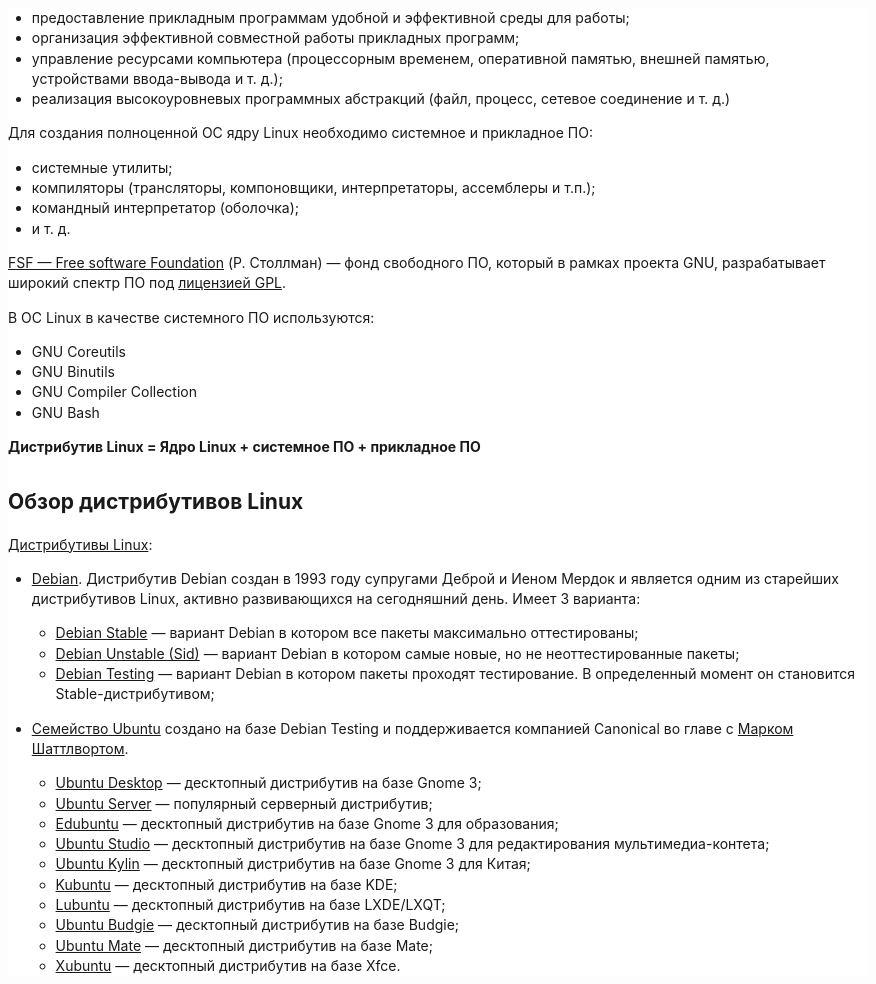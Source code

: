 - предоставление прикладным программам удобной и эффективной среды для работы;
- организация эффективной совместной работы прикладных программ;
- управление ресурсами компьютера (процессорным временем, оперативной памятью, внешней памятью, устройствами ввода-вывода и т. д.);
- реализация высокоуровневых программных абстракций (файл, процесс, сетевое соединение и т. д.)

Для создания полноценной ОС ядру Linux необходимо системное и прикладное ПО:

- системные утилиты;
- компиляторы (трансляторы, компоновщики, интерпретаторы, ассемблеры и т.п.);
- командный интерпретатор (оболочка);
- и т. д.

[FSF — Free software Foundation](https://www.fsf.org/) (Р. Столлман) — фонд свободного ПО, который в рамках проекта GNU, разрабатывает широкий спектр ПО под [лицензией GPL](https://www.gnu.org/licenses/licenses.html).

В ОС Linux в качестве системного ПО используются:

- GNU Coreutils
- GNU Binutils
- GNU Compiler Collection
- GNU Bash

**Дистрибутив Linux = Ядро Linux + системное ПО + прикладное ПО**

## Обзор дистрибутивов Linux

[Дистрибутивы Linux](https://www.distrowatch.com):

- [Debian](https://www.debian.org/). Дистрибутив Debian создан в 1993 году супругами Деброй и Иеном Мердок и является одним из старейших дистрибутивов Linux, активно развивающихся на сегодняшний день. Имеет 3 варианта:

  - [Debian Stable](https://www.debian.org/releases/stable/) — вариант Debian в котором все пакеты максимально оттестированы;
  - [Debian Unstable (Sid)](https://www.debian.org/releases/testing/) — вариант Debian в котором самые новые, но не неоттестированные пакеты;
  - [Debian Testing](https://www.debian.org/releases/unstable/) — вариант Debian в котором пакеты проходят тестирование. В определенный момент он становится Stable-дистрибутивом;

- [Семейство Ubuntu](https://www.ubuntu.com/) создано на базе Debian Testing и поддерживается компанией Canonical во главе с [Марком Шаттлвортом](https://www.markshuttleworth.com/).

  - [Ubuntu Desktop](https://ubuntu.com/desktop/) — десктопный дистрибутив на базе Gnome 3;
  - [Ubuntu Server](https://ubuntu.com/server/) — популярный серверный дистрибутив;
  - [Edubuntu](https://edubuntu.org) — десктопный дистрибутив на базе Gnome 3 для образования;
  - [Ubuntu Studio](https://ubuntustudio.org) — десктопный дистрибутив на базе Gnome 3 для редактирования мультимедиа-контета;
  - [Ubuntu Kylin](https://ubuntukylin.com) — десктопный дистрибутив на базе Gnome 3 для Китая;
  - [Kubuntu](https://kubuntu.org) — десктопный дистрибутив на базе KDE;
  - [Lubuntu](https://lubuntu.net) — десктопный дистрибутив на базе LXDE/LXQT;
  - [Ubuntu Budgie](https://ubuntubudgie.org) — десктопный дистрибутив на базе Budgie;
  - [Ubuntu Mate](https://ubuntu-mate.org) — десктопный дистрибутив на базе Mate;
  - [Xubuntu](https://xubuntu.org) — десктопный дистрибутив на базе Xfce.
